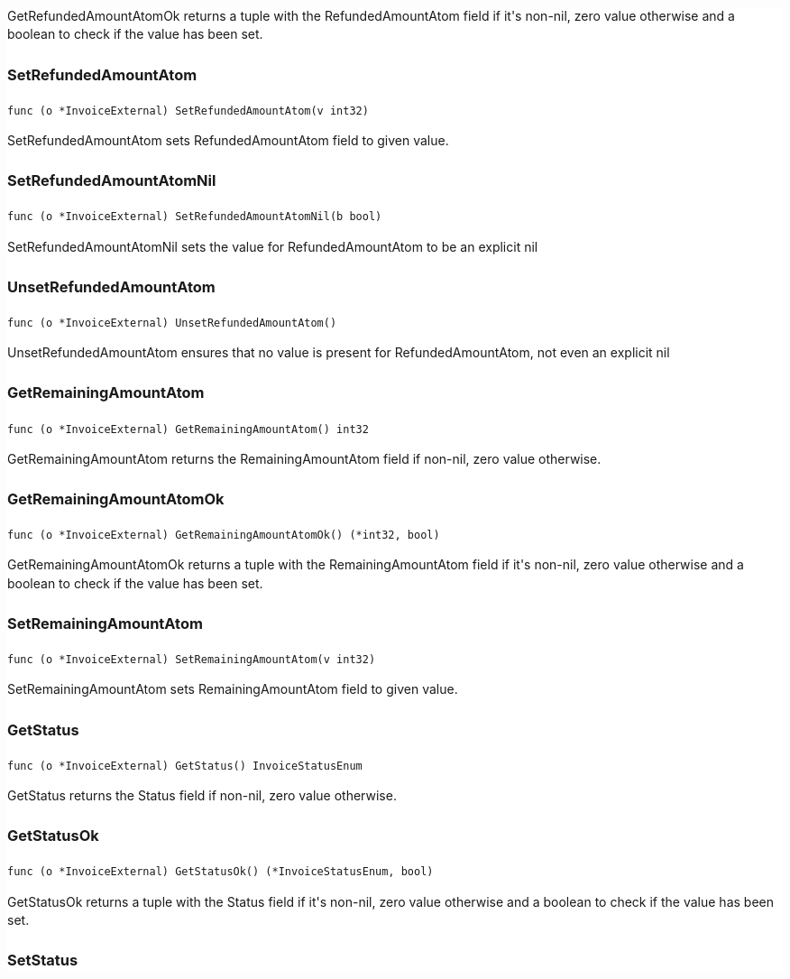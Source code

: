 GetRefundedAmountAtomOk returns a tuple with the RefundedAmountAtom field if it's non-nil, zero value otherwise
and a boolean to check if the value has been set.

### SetRefundedAmountAtom

`func (o *InvoiceExternal) SetRefundedAmountAtom(v int32)`

SetRefundedAmountAtom sets RefundedAmountAtom field to given value.


### SetRefundedAmountAtomNil

`func (o *InvoiceExternal) SetRefundedAmountAtomNil(b bool)`

 SetRefundedAmountAtomNil sets the value for RefundedAmountAtom to be an explicit nil

### UnsetRefundedAmountAtom
`func (o *InvoiceExternal) UnsetRefundedAmountAtom()`

UnsetRefundedAmountAtom ensures that no value is present for RefundedAmountAtom, not even an explicit nil
### GetRemainingAmountAtom

`func (o *InvoiceExternal) GetRemainingAmountAtom() int32`

GetRemainingAmountAtom returns the RemainingAmountAtom field if non-nil, zero value otherwise.

### GetRemainingAmountAtomOk

`func (o *InvoiceExternal) GetRemainingAmountAtomOk() (*int32, bool)`

GetRemainingAmountAtomOk returns a tuple with the RemainingAmountAtom field if it's non-nil, zero value otherwise
and a boolean to check if the value has been set.

### SetRemainingAmountAtom

`func (o *InvoiceExternal) SetRemainingAmountAtom(v int32)`

SetRemainingAmountAtom sets RemainingAmountAtom field to given value.


### GetStatus

`func (o *InvoiceExternal) GetStatus() InvoiceStatusEnum`

GetStatus returns the Status field if non-nil, zero value otherwise.

### GetStatusOk

`func (o *InvoiceExternal) GetStatusOk() (*InvoiceStatusEnum, bool)`

GetStatusOk returns a tuple with the Status field if it's non-nil, zero value otherwise
and a boolean to check if the value has been set.

### SetStatus
